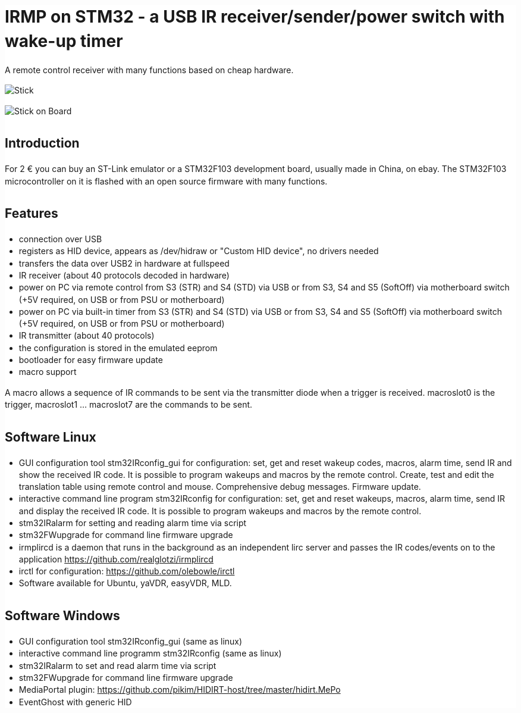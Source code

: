 # IRMP on STM32 - a USB IR receiver/sender/power switch with wake-up timer

A remote control receiver with many functions based on cheap hardware.

![Stick](https://raw.githubusercontent.com/wiki/j1rie/IRMP_STM32_KBD/images/Stick.jpg)
  
![Stick on Board](https://raw.githubusercontent.com/wiki/j1rie/IRMP_STM32_KBD/images/Stick_am_Board.jpg)

## Introduction
For 2 € you can buy an ST-Link emulator or a STM32F103 development board, usually made in China, on ebay. The STM32F103 microcontroller on it is flashed with an open source firmware with many functions.

## Features
* connection over USB 
* registers as HID device, appears as /dev/hidraw or "Custom HID device", no drivers needed
* transfers the data over USB2 in hardware at fullspeed 
* IR receiver (about 40 protocols decoded in hardware) 
* power on PC via remote control from S3 (STR) and S4 (STD) via USB or from S3, S4 and S5 (SoftOff) via motherboard switch (+5V required, on USB or from PSU or motherboard) 
* power on PC via built-in timer from S3 (STR) and S4 (STD) via USB or from S3, S4 and S5 (SoftOff) via motherboard switch (+5V required, on USB or from PSU or motherboard) 
* IR transmitter (about 40 protocols) 
* the configuration is stored in the emulated eeprom
* bootloader for easy firmware update
* macro support

A macro allows a sequence of IR commands to be sent via the transmitter diode when a trigger is received.
 macroslot0 is the trigger, macroslot1 … macroslot7 are the commands to be sent.

## Software Linux
* GUI configuration tool stm32IRconfig_gui for configuration: set, get and reset wakeup codes, macros, alarm time, send IR and show the received IR code. It is possible to program wakeups and macros by the remote control. Create, test and edit the translation table using remote control and mouse. Comprehensive debug messages. Firmware update.
* interactive command line program stm32IRconfig for configuration: set, get and reset wakeups, macros, alarm time, send IR and display the received IR code. It is possible to program wakeups and macros by the remote control.
* stm32IRalarm for setting and reading alarm time via script 
* stm32FWupgrade for command line firmware upgrade
* irmplircd is a daemon that runs in the background as an independent lirc server and passes the IR codes/events on to the application https://github.com/realglotzi/irmplircd
* irctl for configuration: https://github.com/olebowle/irctl
* Software available for Ubuntu, yaVDR, easyVDR, MLD.

## Software Windows
* GUI configuration tool stm32IRconfig_gui (same as linux)
* interactive command line programm stm32IRconfig (same as linux)
* stm32IRalarm to set and read alarm time via script
* stm32FWupgrade for command line firmware upgrade
* MediaPortal plugin: https://github.com/pikim/HIDIRT-host/tree/master/hidirt.MePo
* EventGhost with generic HID

